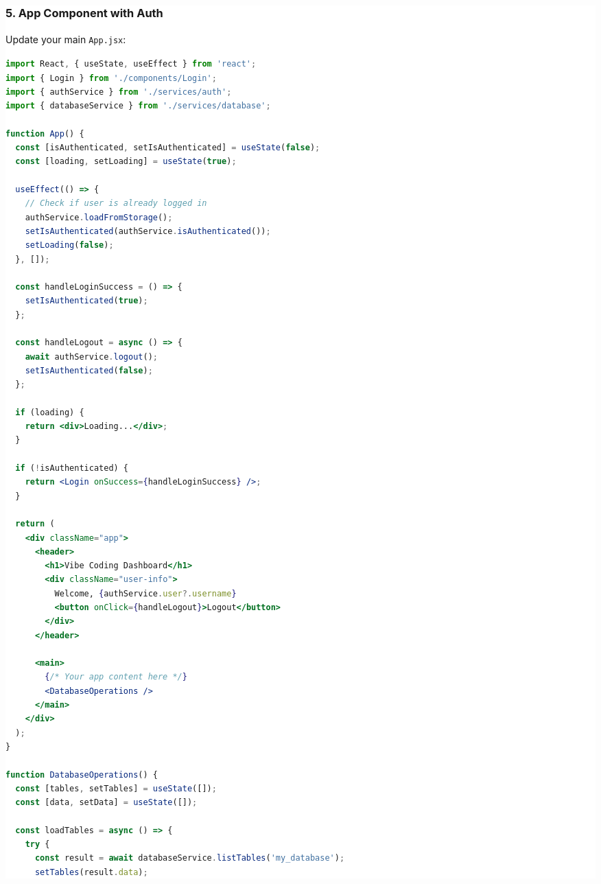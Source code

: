 
### 5. App Component with Auth
Update your main `App.jsx`:

```jsx
import React, { useState, useEffect } from 'react';
import { Login } from './components/Login';
import { authService } from './services/auth';
import { databaseService } from './services/database';

function App() {
  const [isAuthenticated, setIsAuthenticated] = useState(false);
  const [loading, setLoading] = useState(true);

  useEffect(() => {
    // Check if user is already logged in
    authService.loadFromStorage();
    setIsAuthenticated(authService.isAuthenticated());
    setLoading(false);
  }, []);

  const handleLoginSuccess = () => {
    setIsAuthenticated(true);
  };

  const handleLogout = async () => {
    await authService.logout();
    setIsAuthenticated(false);
  };

  if (loading) {
    return <div>Loading...</div>;
  }

  if (!isAuthenticated) {
    return <Login onSuccess={handleLoginSuccess} />;
  }

  return (
    <div className="app">
      <header>
        <h1>Vibe Coding Dashboard</h1>
        <div className="user-info">
          Welcome, {authService.user?.username}
          <button onClick={handleLogout}>Logout</button>
        </div>
      </header>
      
      <main>
        {/* Your app content here */}
        <DatabaseOperations />
      </main>
    </div>
  );
}

function DatabaseOperations() {
  const [tables, setTables] = useState([]);
  const [data, setData] = useState([]);

  const loadTables = async () => {
    try {
      const result = await databaseService.listTables('my_database');
      setTables(result.data);
```